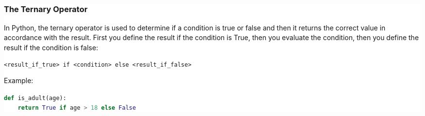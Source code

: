 ### The Ternary Operator
In Python, the ternary operator is used to determine if a condition is true or false and then it returns the correct value in accordance with the result. First you define the result if the condition is True, then you evaluate the condition, then you define the result if the condition is false:

```<result_if_true> if <condition> else <result_if_false>```

Example:

```py
def is_adult(age):
    return True if age > 18 else False
```
